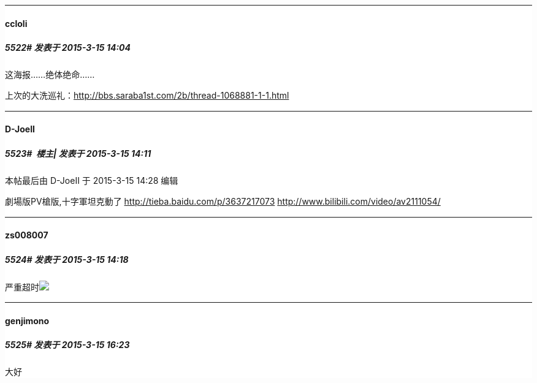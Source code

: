





-----

####  ccloli  
##### 5522#       发表于 2015-3-15 14:04




这海报……绝体绝命……


上次的大洗巡礼：http://bbs.saraba1st.com/2b/thread-1068881-1-1.html







-----

####  D-JoeII  
##### 5523#         楼主| 发表于 2015-3-15 14:11



 本帖最后由 D-JoeII 于 2015-3-15 14:28 编辑 

劇場版PV槍版,十字軍坦克動了
http://tieba.baidu.com/p/3637217073
http://www.bilibili.com/video/av2111054/







-----

####  zs008007  
##### 5524#       发表于 2015-3-15 14:18




严重超时![](https://static.saraba1st.com/image/smiley/face/151.gif)







-----

####  genjimono  
##### 5525#       发表于 2015-3-15 16:23




大好
